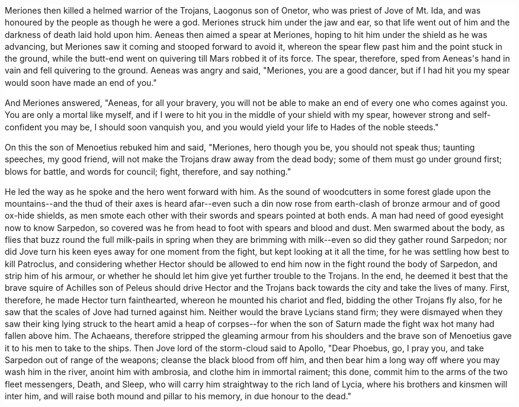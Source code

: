 Meriones then killed a helmed warrior of the Trojans, Laogonus son of
Onetor, who was priest of Jove of Mt. Ida, and was honoured by the
people as though he were a god. Meriones struck him under the jaw and
ear, so that life went out of him and the darkness of death laid hold
upon him. Aeneas then aimed a spear at Meriones, hoping to hit him
under the shield as he was advancing, but Meriones saw it coming and
stooped forward to avoid it, whereon the spear flew past him and the
point stuck in the ground, while the butt-end went on quivering till
Mars robbed it of its force. The spear, therefore, sped from Aeneas's
hand in vain and fell quivering to the ground. Aeneas was angry and
said, "Meriones, you are a good dancer, but if I had hit you my spear
would soon have made an end of you."

And Meriones answered, "Aeneas, for all your bravery, you will not be
able to make an end of every one who comes against you. You are only a
mortal like myself, and if I were to hit you in the middle of your
shield with my spear, however strong and self-confident you may be, I
should soon vanquish you, and you would yield your life to Hades of the
noble steeds."

On this the son of Menoetius rebuked him and said, "Meriones, hero
though you be, you should not speak thus; taunting speeches, my good
friend, will not make the Trojans draw away from the dead body; some of
them must go under ground first; blows for battle, and words for
council; fight, therefore, and say nothing."

He led the way as he spoke and the hero went forward with him. As the
sound of woodcutters in some forest glade upon the mountains--and the
thud of their axes is heard afar--even such a din now rose from
earth-clash of bronze armour and of good ox-hide shields, as men smote
each other with their swords and spears pointed at both ends. A man had
need of good eyesight now to know Sarpedon, so covered was he from head
to foot with spears and blood and dust. Men swarmed about the body, as
flies that buzz round the full milk-pails in spring when they are
brimming with milk--even so did they gather round Sarpedon; nor did
Jove turn his keen eyes away for one moment from the fight, but kept
looking at it all the time, for he was settling how best to kill
Patroclus, and considering whether Hector should be allowed to end him
now in the fight round the body of Sarpedon, and strip him of his
armour, or whether he should let him give yet further trouble to the
Trojans. In the end, he deemed it best that the brave squire of
Achilles son of Peleus should drive Hector and the Trojans back towards
the city and take the lives of many. First, therefore, he made Hector
turn fainthearted, whereon he mounted his chariot and fled, bidding the
other Trojans fly also, for he saw that the scales of Jove had turned
against him. Neither would the brave Lycians stand firm; they were
dismayed when they saw their king lying struck to the heart amid a heap
of corpses--for when the son of Saturn made the fight wax hot many had
fallen above him. The Achaeans, therefore stripped the gleaming armour
from his shoulders and the brave son of Menoetius gave it to his men to
take to the ships. Then Jove lord of the storm-cloud said to Apollo,
"Dear Phoebus, go, I pray you, and take Sarpedon out of range of the
weapons; cleanse the black blood from off him, and then bear him a long
way off where you may wash him in the river, anoint him with ambrosia,
and clothe him in immortal raiment; this done, commit him to the arms
of the two fleet messengers, Death, and Sleep, who will carry him
straightway to the rich land of Lycia, where his brothers and kinsmen
will inter him, and will raise both mound and pillar to his memory, in
due honour to the dead."
